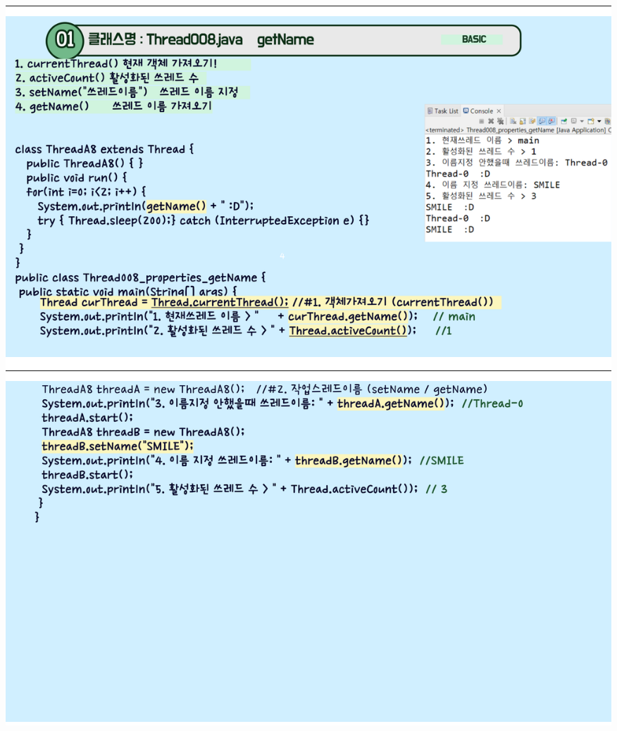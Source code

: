 

---

<img src="./chapter12-1/030.png" alt="thread 030" width="100%" />



---

<img src="./chapter12-1/031.png" alt="thread 031" width="100%" />
